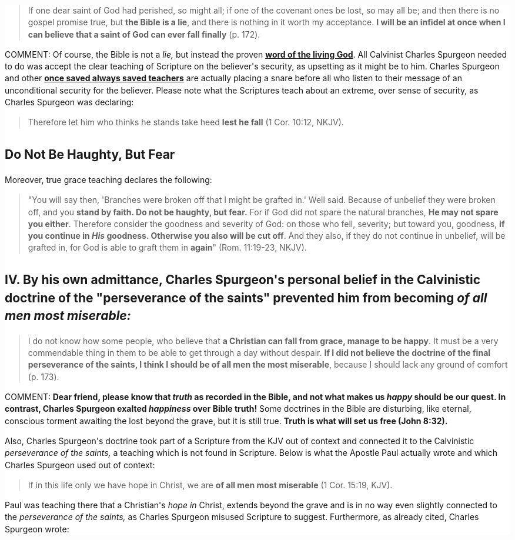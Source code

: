 > If one dear saint of God had perished, so might all; if one of the covenant ones be lost, so may all be; and then there is no gospel promise true, but **the Bible is a lie**, and there is nothing in it worth my acceptance. **I will be an infidel at once when I can believe that a saint of God can ever fall finally** (p. 172).

COMMENT: Of course, the Bible is not a _lie,_ but instead the proven [**word of the living God**](http://gesundelehre.tk/forwarder.php?url=http://www.evangelicaloutreach.org/wordgod.html). All Calvinist Charles Spurgeon needed to do was accept the clear teaching of Scripture on the believer's security, as upsetting as it might be to him. Charles Spurgeon and other [**once saved always saved teachers**](http://gesundelehre.tk/forwarder.php?url=http://www.evangelicaloutreach.org/eternal-security-teachers.html) are actually placing a snare before all who listen to their message of an unconditional security for the believer. Please note what the Scriptures teach about an extreme, over sense of security, as Charles Spurgeon was declaring:

> Therefore let him who thinks he stands take heed **lest he fall** (1 Cor. 10:12, NKJV).


## Do Not Be Haughty, But Fear

Moreover, true grace teaching declares the following:

> "You will say then, 'Branches were broken off that I might be grafted in.' Well said. Because of unbelief they were broken off, and you **stand by faith. Do not be haughty, but fear.** For if God did not spare the natural branches, **He may not spare you either**. Therefore consider the goodness and severity of God: on those who fell, severity; but toward you, goodness, **if you continue in _His_ goodness. Otherwise you also will be cut off**. And they also, if they do not continue in unbelief, will be grafted in, for God is able to graft them in **again**" (Rom. 11:19-23, NKJV).


## IV. By his own admittance, Charles Spurgeon's personal belief in the Calvinistic doctrine of the "perseverance of the saints" prevented him from becoming _of all men most miserable:_

> I do not know how some people, who believe that **a Christian can fall from grace, manage to be happy**. It must be a very commendable thing in them to be able to get through a day without despair. **If I did not believe the doctrine of the final perseverance of the saints, I think I should be of all men the most miserable**, because I should lack any ground of comfort (p. 173).

COMMENT: **Dear friend, please know that _truth_ as recorded in the Bible, and not what makes us _happy_ should be our quest. In contrast, Charles Spurgeon exalted _happiness_ over Bible truth!** Some doctrines in the Bible are disturbing, like eternal, conscious torment awaiting the lost beyond the grave, but it is still true. **Truth is what will set us free (John 8:32).**

Also, Charles Spurgeon's doctrine took part of a Scripture from the KJV out of context and connected it to the Calvinistic _perseverance of the saints,_ a teaching which is not found in Scripture. Below is what the Apostle Paul actually wrote and which Charles Spurgeon used out of context:

> If in this life only we have hope in Christ, we are **of all men most miserable** (1 Cor. 15:19, KJV).

Paul was teaching there that a Christian's _hope in_ Christ, extends beyond the grave and is in no way even slightly connected to the _perseverance of the saints,_ as Charles Spurgeon misused Scripture to suggest. Furthermore, as already cited, Charles Spurgeon wrote:
